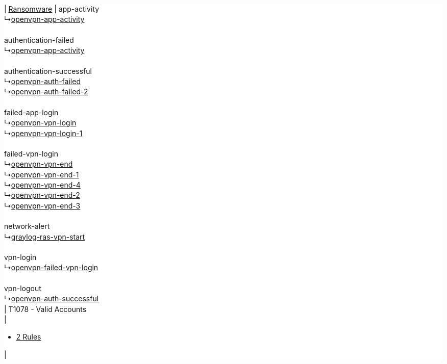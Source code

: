 |    [Ransomware](../../../UseCases/uc_ransomware.md)    |  app-activity<br> ↳[openvpn-app-activity](Ps/pC_openvpnappactivity.md)<br><br> authentication-failed<br> ↳[openvpn-app-activity](Ps/pC_openvpnappactivity.md)<br><br> authentication-successful<br> ↳[openvpn-auth-failed](Ps/pC_openvpnauthfailed.md)<br> ↳[openvpn-auth-failed-2](Ps/pC_openvpnauthfailed2.md)<br><br> failed-app-login<br> ↳[openvpn-vpn-login](Ps/pC_openvpnvpnlogin.md)<br> ↳[openvpn-vpn-login-1](Ps/pC_openvpnvpnlogin1.md)<br><br> failed-vpn-login<br> ↳[openvpn-vpn-end](Ps/pC_openvpnvpnend.md)<br> ↳[openvpn-vpn-end-1](Ps/pC_openvpnvpnend1.md)<br> ↳[openvpn-vpn-end-4](Ps/pC_openvpnvpnend4.md)<br> ↳[openvpn-vpn-end-2](Ps/pC_openvpnvpnend2.md)<br> ↳[openvpn-vpn-end-3](Ps/pC_openvpnvpnend3.md)<br><br> network-alert<br> ↳[graylog-ras-vpn-start](Ps/pC_graylograsvpnstart.md)<br><br> vpn-login<br> ↳[openvpn-failed-vpn-login](Ps/pC_openvpnfailedvpnlogin.md)<br><br> vpn-logout<br> ↳[openvpn-auth-successful](Ps/pC_openvpnauthsuccessful.md)<br> | T1078 - Valid Accounts<br>    | [<ul><li>2 Rules</li></ul>](RM/r_m_ssl_open_vpn_ssl_open_vpn_Ransomware.md)    |